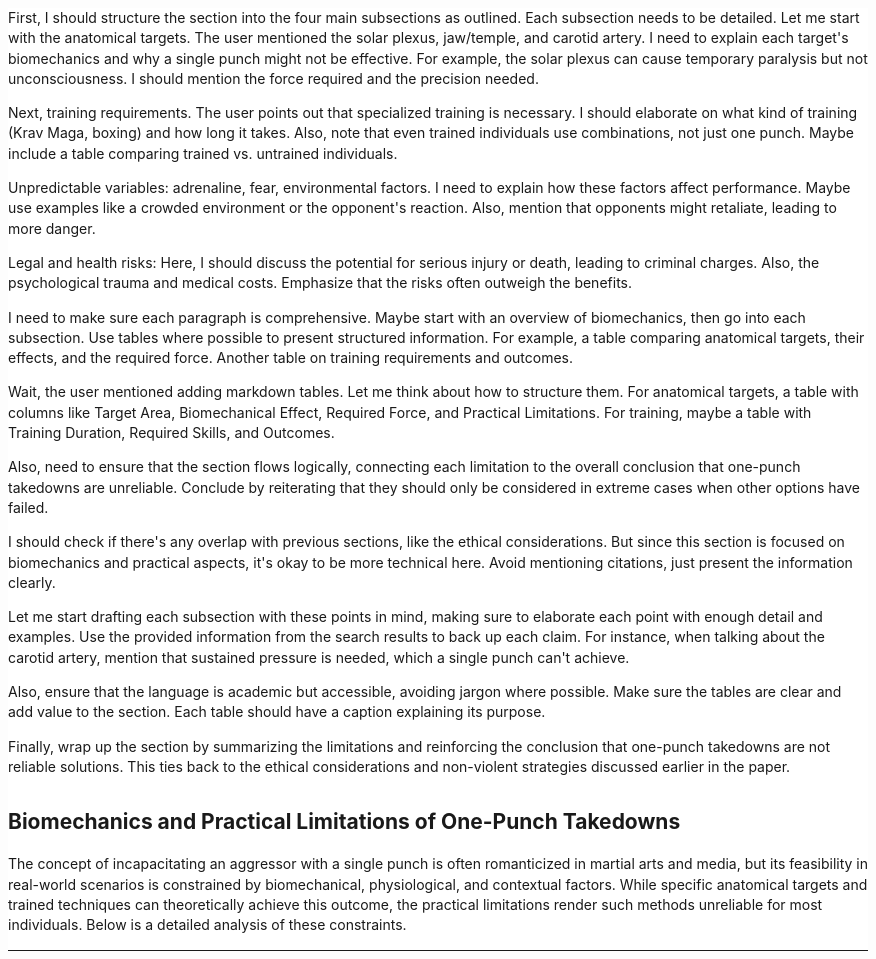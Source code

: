 First, I should structure the section into the four main subsections as outlined. Each subsection needs to be detailed. Let me start with the anatomical targets. The user mentioned the solar plexus, jaw/temple, and carotid artery. I need to explain each target's biomechanics and why a single punch might not be effective. For example, the solar plexus can cause temporary paralysis but not unconsciousness. I should mention the force required and the precision needed.

Next, training requirements. The user points out that specialized training is necessary. I should elaborate on what kind of training (Krav Maga, boxing) and how long it takes. Also, note that even trained individuals use combinations, not just one punch. Maybe include a table comparing trained vs. untrained individuals.

Unpredictable variables: adrenaline, fear, environmental factors. I need to explain how these factors affect performance. Maybe use examples like a crowded environment or the opponent's reaction. Also, mention that opponents might retaliate, leading to more danger.

Legal and health risks: Here, I should discuss the potential for serious injury or death, leading to criminal charges. Also, the psychological trauma and medical costs. Emphasize that the risks often outweigh the benefits.

I need to make sure each paragraph is comprehensive. Maybe start with an overview of biomechanics, then go into each subsection. Use tables where possible to present structured information. For example, a table comparing anatomical targets, their effects, and the required force. Another table on training requirements and outcomes.

Wait, the user mentioned adding markdown tables. Let me think about how to structure them. For anatomical targets, a table with columns like Target Area, Biomechanical Effect, Required Force, and Practical Limitations. For training, maybe a table with Training Duration, Required Skills, and Outcomes.

Also, need to ensure that the section flows logically, connecting each limitation to the overall conclusion that one-punch takedowns are unreliable. Conclude by reiterating that they should only be considered in extreme cases when other options have failed.

I should check if there's any overlap with previous sections, like the ethical considerations. But since this section is focused on biomechanics and practical aspects, it's okay to be more technical here. Avoid mentioning citations, just present the information clearly.

Let me start drafting each subsection with these points in mind, making sure to elaborate each point with enough detail and examples. Use the provided information from the search results to back up each claim. For instance, when talking about the carotid artery, mention that sustained pressure is needed, which a single punch can't achieve.

Also, ensure that the language is academic but accessible, avoiding jargon where possible. Make sure the tables are clear and add value to the section. Each table should have a caption explaining its purpose.

Finally, wrap up the section by summarizing the limitations and reinforcing the conclusion that one-punch takedowns are not reliable solutions. This ties back to the ethical considerations and non-violent strategies discussed earlier in the paper.
</think>

## Biomechanics and Practical Limitations of One-Punch Takedowns  

The concept of incapacitating an aggressor with a single punch is often romanticized in martial arts and media, but its feasibility in real-world scenarios is constrained by biomechanical, physiological, and contextual factors. While specific anatomical targets and trained techniques can theoretically achieve this outcome, the practical limitations render such methods unreliable for most individuals. Below is a detailed analysis of these constraints.  

---